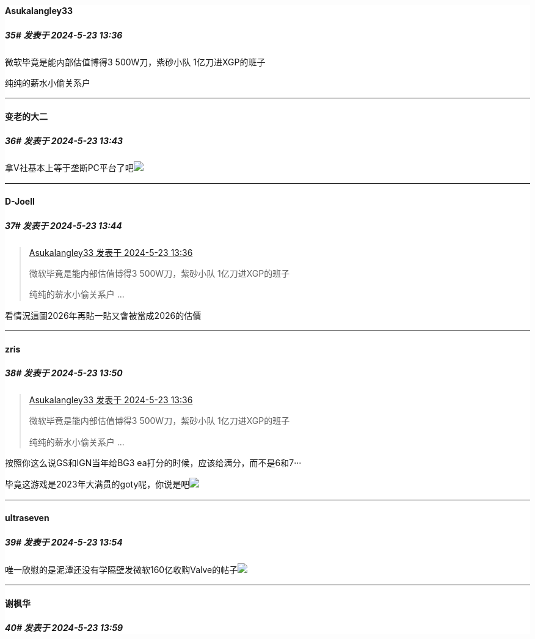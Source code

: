 ####  Asukalangley33  
##### 35#       发表于 2024-5-23 13:36

微软毕竟是能内部估值博得3 500W刀，紫砂小队 1亿刀进XGP的班子

纯纯的薪水小偷关系户

*****

####  变老的大二  
##### 36#       发表于 2024-5-23 13:43

拿V社基本上等于垄断PC平台了吧<img src="https://static.saraba1st.com/image/smiley/face2017/067.png" referrerpolicy="no-referrer">

*****

####  D-JoeII  
##### 37#       发表于 2024-5-23 13:44

<blockquote><a href="httphttps://bbs.saraba1st.com/2b/forum.php?mod=redirect&amp;goto=findpost&amp;pid=64974865&amp;ptid=2184510" target="_blank">Asukalangley33 发表于 2024-5-23 13:36</a>

微软毕竟是能内部估值博得3 500W刀，紫砂小队 1亿刀进XGP的班子

纯纯的薪水小偷关系户 ...</blockquote>
看情況這圖2026年再貼一貼又會被當成2026的估價

*****

####  zris  
##### 38#       发表于 2024-5-23 13:50

<blockquote><a href="httphttps://bbs.saraba1st.com/2b/forum.php?mod=redirect&amp;goto=findpost&amp;pid=64974865&amp;ptid=2184510" target="_blank">Asukalangley33 发表于 2024-5-23 13:36</a>

微软毕竟是能内部估值博得3 500W刀，紫砂小队 1亿刀进XGP的班子

纯纯的薪水小偷关系户 ...</blockquote>
按照你这么说GS和IGN当年给BG3 ea打分的时候，应该给满分，而不是6和7···

毕竟这游戏是2023年大满贯的goty呢，你说是吧<img src="https://static.saraba1st.com/image/smiley/face2017/048.png" referrerpolicy="no-referrer">

*****

####  ultraseven  
##### 39#       发表于 2024-5-23 13:54

唯一欣慰的是泥潭还没有学隔壁发微软160亿收购Valve的帖子<img src="https://static.saraba1st.com/image/smiley/face/119.gif" referrerpolicy="no-referrer">

*****

####  谢枫华  
##### 40#       发表于 2024-5-23 13:59
